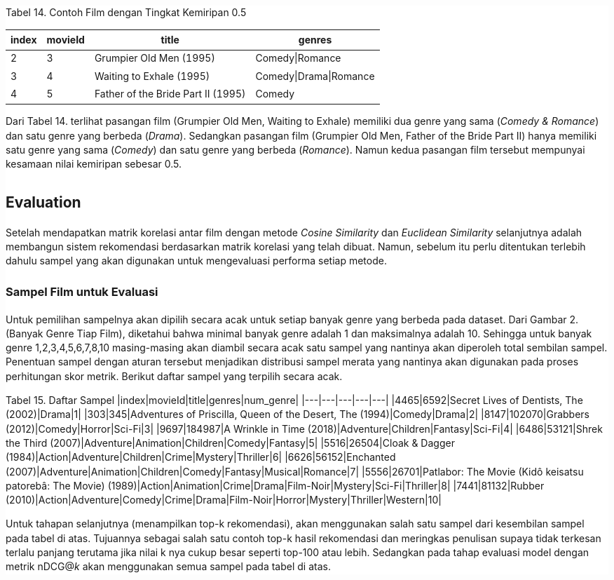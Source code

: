 Tabel 14. Contoh Film dengan Tingkat Kemiripan 0.5

|index|movieId|title|genres|
|---|---|---|---|
|2|3|Grumpier Old Men \(1995\)|Comedy&#124;Romance|
|3|4|Waiting to Exhale \(1995\)|Comedy&#124;Drama&#124;Romance|
|4|5|Father of the Bride Part II \(1995\)|Comedy|

Dari Tabel 14. terlihat pasangan film (Grumpier Old Men, Waiting to Exhale) memiliki dua genre yang sama (*Comedy & Romance*) dan satu genre yang berbeda (*Drama*). Sedangkan pasangan film (Grumpier Old Men, Father of the Bride Part II) hanya memiliki satu genre yang sama (*Comedy*) dan satu genre yang berbeda (*Romance*).
Namun kedua pasangan film tersebut mempunyai kesamaan nilai kemiripan sebesar 0.5.

## Evaluation

Setelah mendapatkan matrik korelasi antar film dengan metode *Cosine Similarity* dan *Euclidean Similarity* selanjutnya adalah membangun sistem rekomendasi berdasarkan matrik korelasi yang telah dibuat. Namun, sebelum itu perlu ditentukan terlebih dahulu sampel yang akan digunakan untuk mengevaluasi performa setiap metode.

### Sampel Film untuk Evaluasi
Untuk pemilihan sampelnya akan dipilih secara acak untuk setiap banyak genre yang berbeda pada dataset. Dari Gambar 2. (Banyak Genre Tiap Film), diketahui bahwa minimal banyak genre adalah 1 dan maksimalnya adalah 10. Sehingga untuk banyak genre 1,2,3,4,5,6,7,8,10 masing-masing akan diambil secara acak satu sampel yang nantinya akan diperoleh total sembilan sampel. Penentuan sampel dengan aturan tersebut menjadikan distribusi sampel merata yang nantinya akan digunakan pada proses perhitungan skor metrik. Berikut daftar sampel yang terpilih secara acak.

Tabel 15. Daftar Sampel
|index|movieId|title|genres|num\_genre|
|---|---|---|---|---|
|4465|6592|Secret Lives of Dentists, The \(2002\)|Drama|1|
|303|345|Adventures of Priscilla, Queen of the Desert, The \(1994\)|Comedy&#124;Drama|2|
|8147|102070|Grabbers \(2012\)|Comedy&#124;Horror&#124;Sci-Fi|3|
|9697|184987|A Wrinkle in Time \(2018\)|Adventure&#124;Children&#124;Fantasy&#124;Sci-Fi|4|
|6486|53121|Shrek the Third \(2007\)|Adventure&#124;Animation&#124;Children&#124;Comedy&#124;Fantasy|5|
|5516|26504|Cloak & Dagger \(1984\)|Action&#124;Adventure&#124;Children&#124;Crime&#124;Mystery&#124;Thriller|6|
|6626|56152|Enchanted \(2007\)|Adventure&#124;Animation&#124;Children&#124;Comedy&#124;Fantasy&#124;Musical&#124;Romance|7|
|5556|26701|Patlabor: The Movie \(Kidô keisatsu patorebâ: The Movie\) \(1989\)|Action&#124;Animation&#124;Crime&#124;Drama&#124;Film-Noir&#124;Mystery&#124;Sci-Fi&#124;Thriller|8|
|7441|81132|Rubber \(2010\)|Action&#124;Adventure&#124;Comedy&#124;Crime&#124;Drama&#124;Film-Noir&#124;Horror&#124;Mystery&#124;Thriller&#124;Western|10|

Untuk tahapan selanjutnya (menampilkan top-k rekomendasi), akan menggunakan salah satu sampel dari kesembilan sampel pada tabel di atas. Tujuannya sebagai salah satu contoh top-k hasil rekomendasi dan meringkas penulisan supaya tidak terkesan terlalu panjang terutama jika nilai k nya cukup besar seperti top-100 atau lebih. Sedangkan pada tahap evaluasi model dengan metrik $\text{nDCG@}k$ akan menggunakan semua sampel pada tabel di atas.
